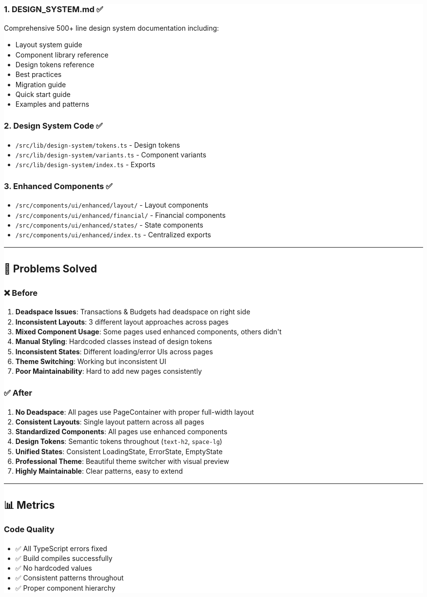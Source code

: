 ### 1. **DESIGN_SYSTEM.md** ✅
Comprehensive 500+ line design system documentation including:
- Layout system guide
- Component library reference
- Design tokens reference
- Best practices
- Migration guide
- Quick start guide
- Examples and patterns

### 2. **Design System Code** ✅
- `/src/lib/design-system/tokens.ts` - Design tokens
- `/src/lib/design-system/variants.ts` - Component variants
- `/src/lib/design-system/index.ts` - Exports

### 3. **Enhanced Components** ✅
- `/src/components/ui/enhanced/layout/` - Layout components
- `/src/components/ui/enhanced/financial/` - Financial components
- `/src/components/ui/enhanced/states/` - State components
- `/src/components/ui/enhanced/index.ts` - Centralized exports

---

## 🎯 Problems Solved

### ❌ Before
1. **Deadspace Issues**: Transactions & Budgets had deadspace on right side
2. **Inconsistent Layouts**: 3 different layout approaches across pages
3. **Mixed Component Usage**: Some pages used enhanced components, others didn't
4. **Manual Styling**: Hardcoded classes instead of design tokens
5. **Inconsistent States**: Different loading/error UIs across pages
6. **Theme Switching**: Working but inconsistent UI
7. **Poor Maintainability**: Hard to add new pages consistently

### ✅ After
1. **No Deadspace**: All pages use PageContainer with proper full-width layout
2. **Consistent Layouts**: Single layout pattern across all pages
3. **Standardized Components**: All pages use enhanced components
4. **Design Tokens**: Semantic tokens throughout (`text-h2`, `space-lg`)
5. **Unified States**: Consistent LoadingState, ErrorState, EmptyState
6. **Professional Theme**: Beautiful theme switcher with visual preview
7. **Highly Maintainable**: Clear patterns, easy to extend

---

## 📊 Metrics

### Code Quality
- ✅ All TypeScript errors fixed
- ✅ Build compiles successfully
- ✅ No hardcoded values
- ✅ Consistent patterns throughout
- ✅ Proper component hierarchy
